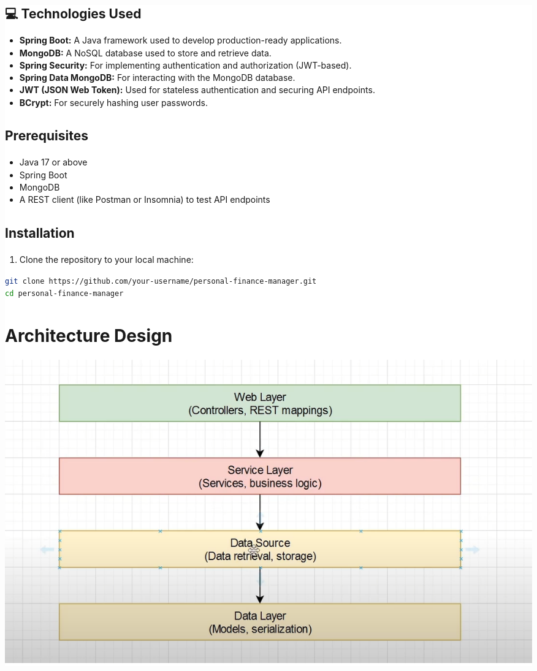 ## 💻 Technologies Used

- **Spring Boot:** A Java framework used to develop production-ready applications.
- **MongoDB:** A NoSQL database used to store and retrieve data.
- **Spring Security:** For implementing authentication and authorization (JWT-based).
- **Spring Data MongoDB:** For interacting with the MongoDB database.
- **JWT (JSON Web Token):** Used for stateless authentication and securing API endpoints.
- **BCrypt:** For securely hashing user passwords.

## Prerequisites

- Java 17 or above
- Spring Boot
- MongoDB
- A REST client (like Postman or Insomnia) to test API endpoints

## Installation

1. Clone the repository to your local machine:

```bash
git clone https://github.com/your-username/personal-finance-manager.git
cd personal-finance-manager
```

# Architecture Design
![img.png](img.png)
